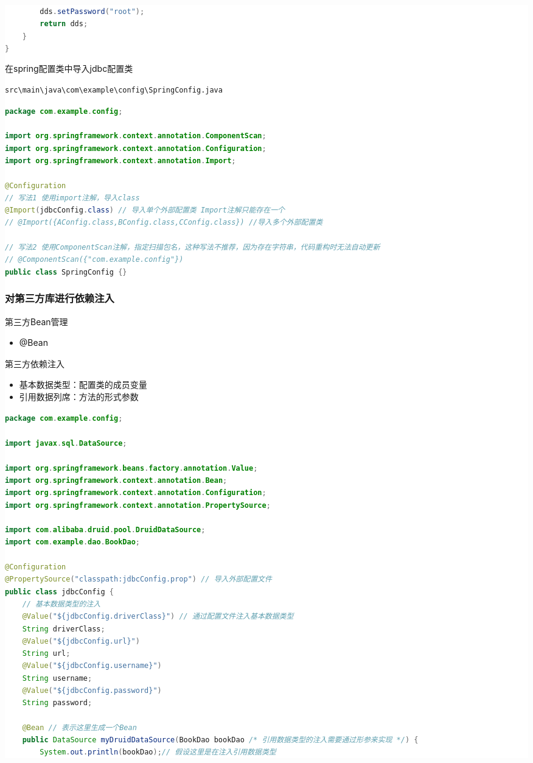 ```java
        dds.setPassword("root");
        return dds;
    }
}
```

在spring配置类中导入jdbc配置类

`src\main\java\com\example\config\SpringConfig.java`

```java
package com.example.config;

import org.springframework.context.annotation.ComponentScan;
import org.springframework.context.annotation.Configuration;
import org.springframework.context.annotation.Import;

@Configuration
// 写法1 使用import注解，导入class
@Import(jdbcConfig.class) // 导入单个外部配置类 Import注解只能存在一个
// @Import({AConfig.class,BConfig.class,CConfig.class}) //导入多个外部配置类

// 写法2 使用ComponentScan注解，指定扫描包名，这种写法不推荐，因为存在字符串，代码重构时无法自动更新
// @ComponentScan({"com.example.config"})
public class SpringConfig {}
```

### 对第三方库进行依赖注入

第三方Bean管理

- @Bean

第三方依赖注入

- 基本数据类型：配置类的成员变量
- 引用数据列席：方法的形式参数

```java
package com.example.config;

import javax.sql.DataSource;

import org.springframework.beans.factory.annotation.Value;
import org.springframework.context.annotation.Bean;
import org.springframework.context.annotation.Configuration;
import org.springframework.context.annotation.PropertySource;

import com.alibaba.druid.pool.DruidDataSource;
import com.example.dao.BookDao;

@Configuration
@PropertySource("classpath:jdbcConfig.prop") // 导入外部配置文件
public class jdbcConfig {
    // 基本数据类型的注入
    @Value("${jdbcConfig.driverClass}") // 通过配置文件注入基本数据类型
    String driverClass;
    @Value("${jdbcConfig.url}")
    String url;
    @Value("${jdbcConfig.username}")
    String username;
    @Value("${jdbcConfig.password}")
    String password;

    @Bean // 表示这里生成一个Bean
    public DataSource myDruidDataSource(BookDao bookDao /* 引用数据类型的注入需要通过形参来实现 */) {
        System.out.println(bookDao);// 假设这里是在注入引用数据类型
```